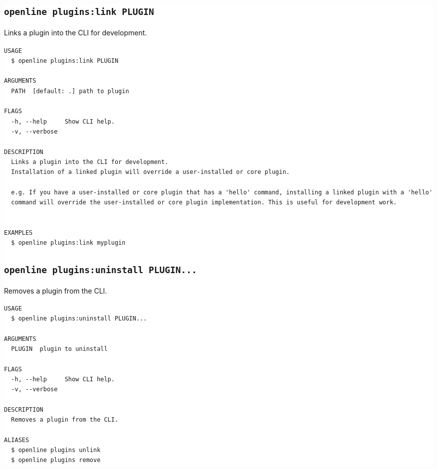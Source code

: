 ## `openline plugins:link PLUGIN`

Links a plugin into the CLI for development.

```
USAGE
  $ openline plugins:link PLUGIN

ARGUMENTS
  PATH  [default: .] path to plugin

FLAGS
  -h, --help     Show CLI help.
  -v, --verbose

DESCRIPTION
  Links a plugin into the CLI for development.
  Installation of a linked plugin will override a user-installed or core plugin.

  e.g. If you have a user-installed or core plugin that has a 'hello' command, installing a linked plugin with a 'hello'
  command will override the user-installed or core plugin implementation. This is useful for development work.


EXAMPLES
  $ openline plugins:link myplugin
```

## `openline plugins:uninstall PLUGIN...`

Removes a plugin from the CLI.

```
USAGE
  $ openline plugins:uninstall PLUGIN...

ARGUMENTS
  PLUGIN  plugin to uninstall

FLAGS
  -h, --help     Show CLI help.
  -v, --verbose

DESCRIPTION
  Removes a plugin from the CLI.

ALIASES
  $ openline plugins unlink
  $ openline plugins remove
```
